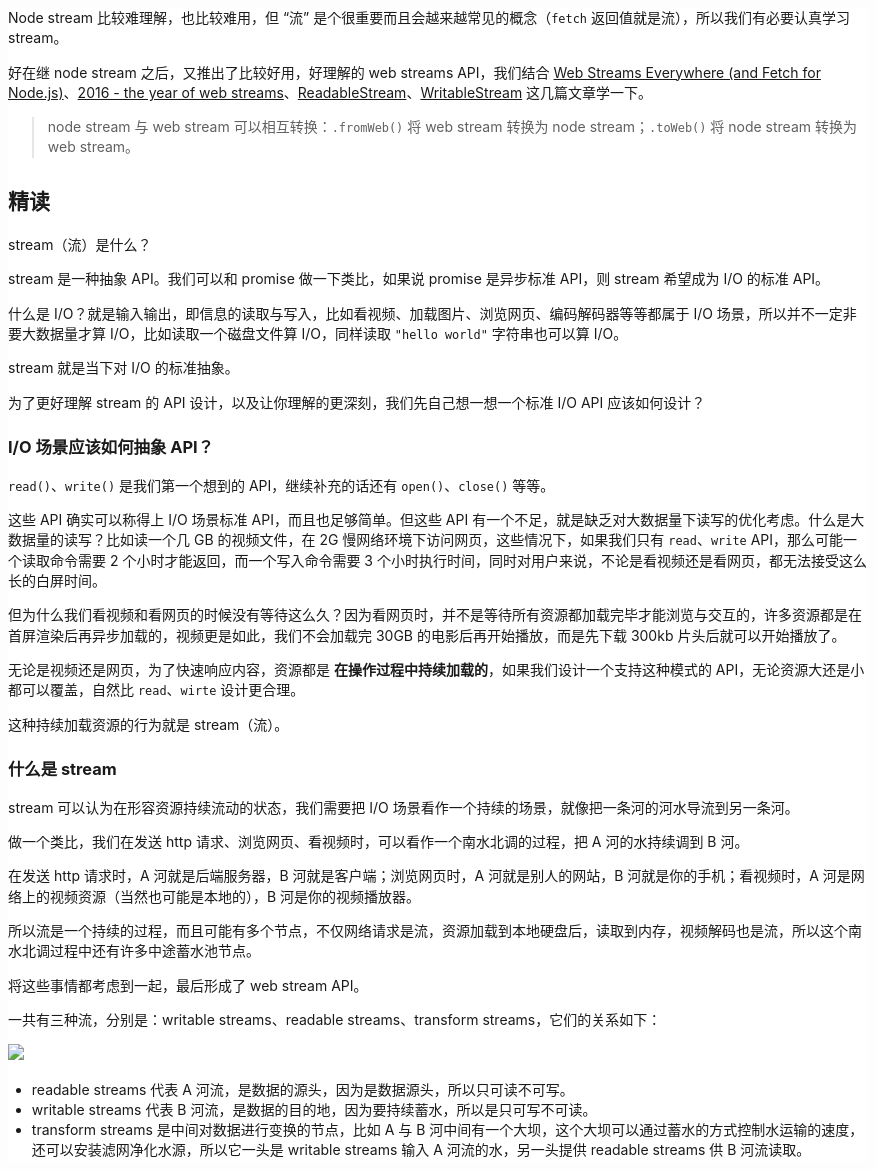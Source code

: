 Node stream 比较难理解，也比较难用，但 “流” 是个很重要而且会越来越常见的概念（`fetch` 返回值就是流），所以我们有必要认真学习 stream。

好在继 node stream 之后，又推出了比较好用，好理解的 web streams API，我们结合 [Web Streams Everywhere (and Fetch for Node.js)](https://css-tricks.com/web-streams-everywhere-and-fetch-for-node-js/)、[2016 - the year of web streams](https://jakearchibald.com/2016/streams-ftw/)、[ReadableStream](https://developer.mozilla.org/en-US/docs/Web/API/ReadableStream)、[WritableStream](https://developer.mozilla.org/en-US/docs/Web/API/WritableStream) 这几篇文章学一下。

> node stream 与 web stream 可以相互转换：`.fromWeb()` 将 web stream 转换为 node stream；`.toWeb()` 将 node stream 转换为 web stream。

## 精读

stream（流）是什么？

stream 是一种抽象 API。我们可以和 promise 做一下类比，如果说 promise 是异步标准 API，则 stream 希望成为 I/O 的标准 API。

什么是 I/O？就是输入输出，即信息的读取与写入，比如看视频、加载图片、浏览网页、编码解码器等等都属于 I/O 场景，所以并不一定非要大数据量才算 I/O，比如读取一个磁盘文件算 I/O，同样读取 `"hello world"` 字符串也可以算 I/O。

stream 就是当下对 I/O 的标准抽象。

为了更好理解 stream 的 API 设计，以及让你理解的更深刻，我们先自己想一想一个标准 I/O API 应该如何设计？

### I/O 场景应该如何抽象 API？

`read()`、`write()` 是我们第一个想到的 API，继续补充的话还有 `open()`、`close()` 等等。

这些 API 确实可以称得上 I/O 场景标准 API，而且也足够简单。但这些 API 有一个不足，就是缺乏对大数据量下读写的优化考虑。什么是大数据量的读写？比如读一个几 GB 的视频文件，在 2G 慢网络环境下访问网页，这些情况下，如果我们只有 `read`、`write` API，那么可能一个读取命令需要 2 个小时才能返回，而一个写入命令需要 3 个小时执行时间，同时对用户来说，不论是看视频还是看网页，都无法接受这么长的白屏时间。

但为什么我们看视频和看网页的时候没有等待这么久？因为看网页时，并不是等待所有资源都加载完毕才能浏览与交互的，许多资源都是在首屏渲染后再异步加载的，视频更是如此，我们不会加载完 30GB 的电影后再开始播放，而是先下载 300kb 片头后就可以开始播放了。

无论是视频还是网页，为了快速响应内容，资源都是 **在操作过程中持续加载的**，如果我们设计一个支持这种模式的 API，无论资源大还是小都可以覆盖，自然比 `read`、`wirte` 设计更合理。

这种持续加载资源的行为就是 stream（流）。

### 什么是 stream

stream 可以认为在形容资源持续流动的状态，我们需要把 I/O 场景看作一个持续的场景，就像把一条河的河水导流到另一条河。

做一个类比，我们在发送 http 请求、浏览网页、看视频时，可以看作一个南水北调的过程，把 A 河的水持续调到 B 河。

在发送 http 请求时，A 河就是后端服务器，B 河就是客户端；浏览网页时，A 河就是别人的网站，B 河就是你的手机；看视频时，A 河是网络上的视频资源（当然也可能是本地的），B 河是你的视频播放器。

所以流是一个持续的过程，而且可能有多个节点，不仅网络请求是流，资源加载到本地硬盘后，读取到内存，视频解码也是流，所以这个南水北调过程中还有许多中途蓄水池节点。

将这些事情都考虑到一起，最后形成了 web stream API。

一共有三种流，分别是：writable streams、readable streams、transform streams，它们的关系如下：

<img width=400 src="https://z3.ax1x.com/2021/10/25/55kQtP.png">

- readable streams 代表 A 河流，是数据的源头，因为是数据源头，所以只可读不可写。
- writable streams 代表 B 河流，是数据的目的地，因为要持续蓄水，所以是只可写不可读。
- transform streams 是中间对数据进行变换的节点，比如 A 与 B 河中间有一个大坝，这个大坝可以通过蓄水的方式控制水运输的速度，还可以安装滤网净化水源，所以它一头是 writable streams 输入 A 河流的水，另一头提供 readable streams 供 B 河流读取。

